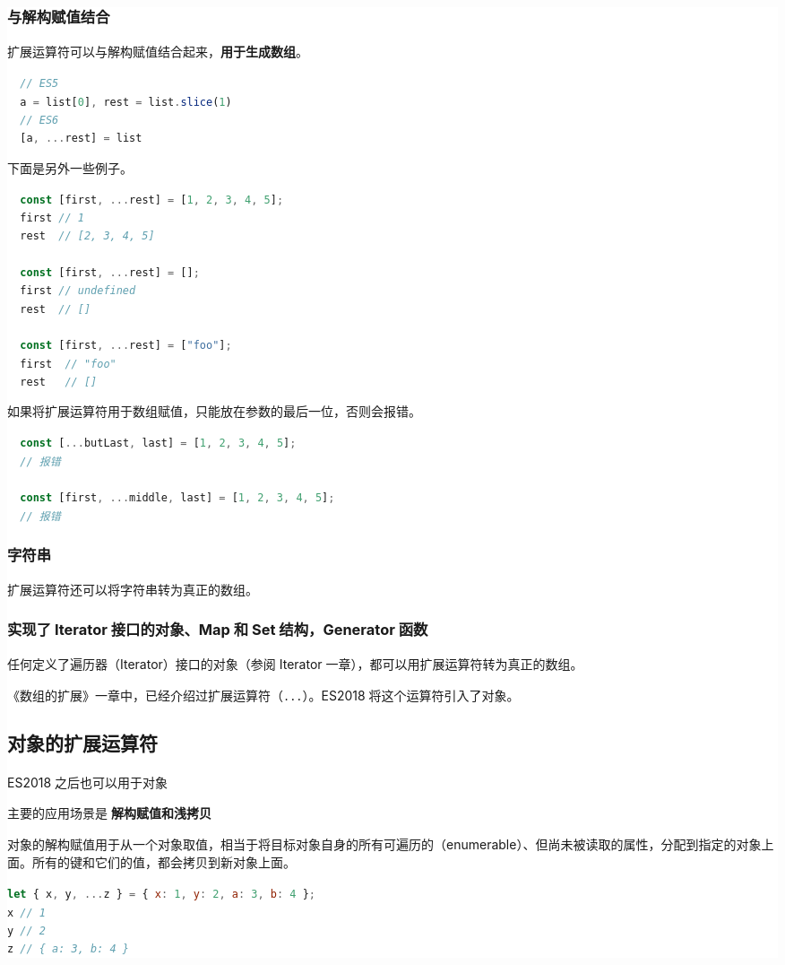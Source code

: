 ### 与解构赋值结合

扩展运算符可以与解构赋值结合起来，**用于生成数组**。

```js
  // ES5
  a = list[0], rest = list.slice(1)
  // ES6
  [a, ...rest] = list
```

下面是另外一些例子。

```js
  const [first, ...rest] = [1, 2, 3, 4, 5];
  first // 1
  rest  // [2, 3, 4, 5]

  const [first, ...rest] = [];
  first // undefined
  rest  // []

  const [first, ...rest] = ["foo"];
  first  // "foo"
  rest   // []
```

如果将扩展运算符用于数组赋值，只能放在参数的最后一位，否则会报错。

```js
  const [...butLast, last] = [1, 2, 3, 4, 5];
  // 报错
  
  const [first, ...middle, last] = [1, 2, 3, 4, 5];
  // 报错
```

### 字符串

扩展运算符还可以将字符串转为真正的数组。

### 实现了 Iterator 接口的对象、Map 和 Set 结构，Generator 函数

任何定义了遍历器（Iterator）接口的对象（参阅 Iterator 一章），都可以用扩展运算符转为真正的数组。

《数组的扩展》一章中，已经介绍过扩展运算符（`...`）。ES2018 将这个运算符引入了对象。

## 对象的扩展运算符

ES2018 之后也可以用于对象

主要的应用场景是 **解构赋值和浅拷贝**

对象的解构赋值用于从一个对象取值，相当于将目标对象自身的所有可遍历的（enumerable）、但尚未被读取的属性，分配到指定的对象上面。所有的键和它们的值，都会拷贝到新对象上面。

```javascript
let { x, y, ...z } = { x: 1, y: 2, a: 3, b: 4 };
x // 1
y // 2
z // { a: 3, b: 4 }
```
